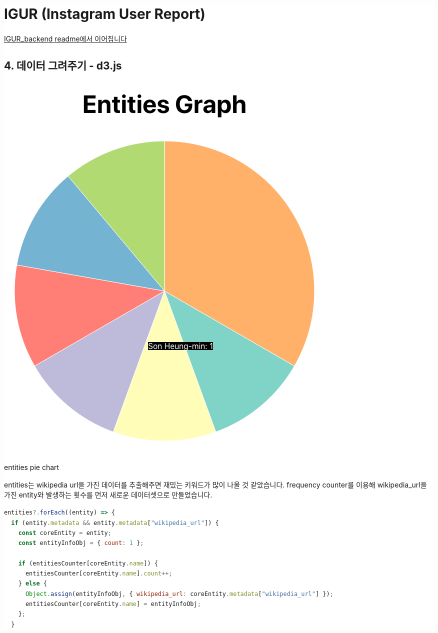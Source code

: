 # IGUR (Instagram User Report)

[IGUR_backend readme에서 이어집니다](https://github.com/7inug1/IGUR_backend)

## 4. 데이터 그려주기 - d3.js

![entities pie chart](readme-assets/entities-pie-chart.png)

entities pie chart

entities는 wikipedia url을 가진 데이터를 추출해주면 재밌는 키워드가 많이 나올 것 같았습니다. frequency counter를 이용해 wikipedia_url을 가진 entity와 발생하는 횟수를 먼저 새로운 데이터셋으로 만들었습니다.

```jsx
entities?.forEach((entity) => {
  if (entity.metadata && entity.metadata["wikipedia_url"]) {
    const coreEntity = entity;
    const entityInfoObj = { count: 1 };

    if (entitiesCounter[coreEntity.name]) {
      entitiesCounter[coreEntity.name].count++;
    } else {
      Object.assign(entityInfoObj, { wikipedia_url: coreEntity.metadata["wikipedia_url"] });
      entitiesCounter[coreEntity.name] = entityInfoObj;
    };
  }
```